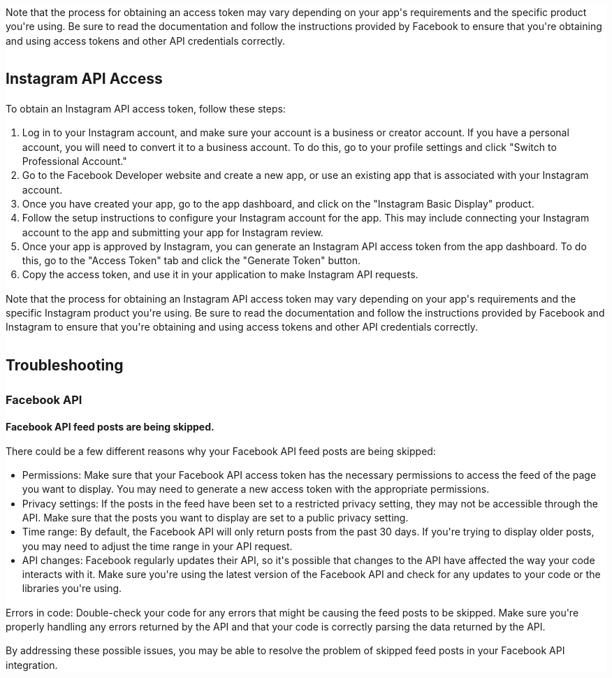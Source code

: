 Note that the process for obtaining an access token may vary depending on your app's requirements and the specific product you're using. Be sure to read the documentation and follow the instructions provided by Facebook to ensure that you're obtaining and using access tokens and other API credentials correctly.

## Instagram API Access

To obtain an Instagram API access token, follow these steps:

1. Log in to your Instagram account, and make sure your account is a business or creator account. If you have a personal account, you will need to convert it to a business account. To do this, go to your profile settings and click "Switch to Professional Account."
2. Go to the Facebook Developer website and create a new app, or use an existing app that is associated with your Instagram account.
3. Once you have created your app, go to the app dashboard, and click on the "Instagram Basic Display" product.
4. Follow the setup instructions to configure your Instagram account for the app. This may include connecting your Instagram account to the app and submitting your app for Instagram review.
5. Once your app is approved by Instagram, you can generate an Instagram API access token from the app dashboard. To do this, go to the "Access Token" tab and click the "Generate Token" button.
6. Copy the access token, and use it in your application to make Instagram API requests.

Note that the process for obtaining an Instagram API access token may vary depending on your app's requirements and the specific Instagram product you're using. Be sure to read the documentation and follow the instructions provided by Facebook and Instagram to ensure that you're obtaining and using access tokens and other API credentials correctly.

## Troubleshooting

### Facebook API

**Facebook API feed posts are being skipped.**

There could be a few different reasons why your Facebook API feed posts are being skipped:

- Permissions: Make sure that your Facebook API access token has the necessary permissions to access the feed of the page you want to display. You may need to generate a new access token with the appropriate permissions.
- Privacy settings: If the posts in the feed have been set to a restricted privacy setting, they may not be accessible through the API. Make sure that the posts you want to display are set to a public privacy setting.
- Time range: By default, the Facebook API will only return posts from the past 30 days. If you're trying to display older posts, you may need to adjust the time range in your API request.
- API changes: Facebook regularly updates their API, so it's possible that changes to the API have affected the way your code interacts with it. Make sure you're using the latest version of the Facebook API and check for any updates to your code or the libraries you're using.

Errors in code: Double-check your code for any errors that might be causing the feed posts to be skipped. Make sure you're properly handling any errors returned by the API and that your code is correctly parsing the data returned by the API.

By addressing these possible issues, you may be able to resolve the problem of skipped feed posts in your Facebook API integration.
